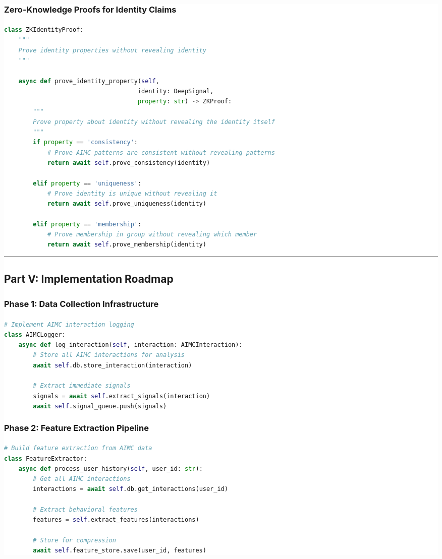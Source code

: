### Zero-Knowledge Proofs for Identity Claims

```python
class ZKIdentityProof:
    """
    Prove identity properties without revealing identity
    """
    
    async def prove_identity_property(self, 
                                     identity: DeepSignal, 
                                     property: str) -> ZKProof:
        """
        Prove property about identity without revealing the identity itself
        """
        if property == 'consistency':
            # Prove AIMC patterns are consistent without revealing patterns
            return await self.prove_consistency(identity)
        
        elif property == 'uniqueness':
            # Prove identity is unique without revealing it
            return await self.prove_uniqueness(identity)
        
        elif property == 'membership':
            # Prove membership in group without revealing which member
            return await self.prove_membership(identity)
```

---

## Part V: Implementation Roadmap

### Phase 1: Data Collection Infrastructure
```python
# Implement AIMC interaction logging
class AIMCLogger:
    async def log_interaction(self, interaction: AIMCInteraction):
        # Store all AIMC interactions for analysis
        await self.db.store_interaction(interaction)
        
        # Extract immediate signals
        signals = await self.extract_signals(interaction)
        await self.signal_queue.push(signals)
```

### Phase 2: Feature Extraction Pipeline
```python
# Build feature extraction from AIMC data
class FeatureExtractor:
    async def process_user_history(self, user_id: str):
        # Get all AIMC interactions
        interactions = await self.db.get_interactions(user_id)
        
        # Extract behavioral features
        features = self.extract_features(interactions)
        
        # Store for compression
        await self.feature_store.save(user_id, features)
```
